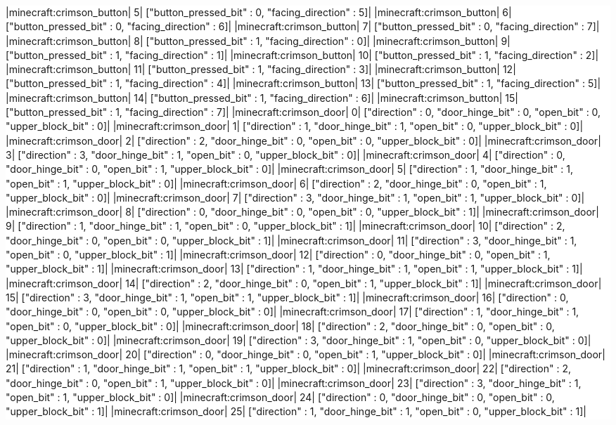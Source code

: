 |minecraft:crimson_button| 5| ["button_pressed_bit" : 0, "facing_direction" : 5]|
|minecraft:crimson_button| 6| ["button_pressed_bit" : 0, "facing_direction" : 6]|
|minecraft:crimson_button| 7| ["button_pressed_bit" : 0, "facing_direction" : 7]|
|minecraft:crimson_button| 8| ["button_pressed_bit" : 1, "facing_direction" : 0]|
|minecraft:crimson_button| 9| ["button_pressed_bit" : 1, "facing_direction" : 1]|
|minecraft:crimson_button| 10| ["button_pressed_bit" : 1, "facing_direction" : 2]|
|minecraft:crimson_button| 11| ["button_pressed_bit" : 1, "facing_direction" : 3]|
|minecraft:crimson_button| 12| ["button_pressed_bit" : 1, "facing_direction" : 4]|
|minecraft:crimson_button| 13| ["button_pressed_bit" : 1, "facing_direction" : 5]|
|minecraft:crimson_button| 14| ["button_pressed_bit" : 1, "facing_direction" : 6]|
|minecraft:crimson_button| 15| ["button_pressed_bit" : 1, "facing_direction" : 7]|
|minecraft:crimson_door| 0| ["direction" : 0, "door_hinge_bit" : 0, "open_bit" : 0, "upper_block_bit" : 0]|
|minecraft:crimson_door| 1| ["direction" : 1, "door_hinge_bit" : 1, "open_bit" : 0, "upper_block_bit" : 0]|
|minecraft:crimson_door| 2| ["direction" : 2, "door_hinge_bit" : 0, "open_bit" : 0, "upper_block_bit" : 0]|
|minecraft:crimson_door| 3| ["direction" : 3, "door_hinge_bit" : 1, "open_bit" : 0, "upper_block_bit" : 0]|
|minecraft:crimson_door| 4| ["direction" : 0, "door_hinge_bit" : 0, "open_bit" : 1, "upper_block_bit" : 0]|
|minecraft:crimson_door| 5| ["direction" : 1, "door_hinge_bit" : 1, "open_bit" : 1, "upper_block_bit" : 0]|
|minecraft:crimson_door| 6| ["direction" : 2, "door_hinge_bit" : 0, "open_bit" : 1, "upper_block_bit" : 0]|
|minecraft:crimson_door| 7| ["direction" : 3, "door_hinge_bit" : 1, "open_bit" : 1, "upper_block_bit" : 0]|
|minecraft:crimson_door| 8| ["direction" : 0, "door_hinge_bit" : 0, "open_bit" : 0, "upper_block_bit" : 1]|
|minecraft:crimson_door| 9| ["direction" : 1, "door_hinge_bit" : 1, "open_bit" : 0, "upper_block_bit" : 1]|
|minecraft:crimson_door| 10| ["direction" : 2, "door_hinge_bit" : 0, "open_bit" : 0, "upper_block_bit" : 1]|
|minecraft:crimson_door| 11| ["direction" : 3, "door_hinge_bit" : 1, "open_bit" : 0, "upper_block_bit" : 1]|
|minecraft:crimson_door| 12| ["direction" : 0, "door_hinge_bit" : 0, "open_bit" : 1, "upper_block_bit" : 1]|
|minecraft:crimson_door| 13| ["direction" : 1, "door_hinge_bit" : 1, "open_bit" : 1, "upper_block_bit" : 1]|
|minecraft:crimson_door| 14| ["direction" : 2, "door_hinge_bit" : 0, "open_bit" : 1, "upper_block_bit" : 1]|
|minecraft:crimson_door| 15| ["direction" : 3, "door_hinge_bit" : 1, "open_bit" : 1, "upper_block_bit" : 1]|
|minecraft:crimson_door| 16| ["direction" : 0, "door_hinge_bit" : 0, "open_bit" : 0, "upper_block_bit" : 0]|
|minecraft:crimson_door| 17| ["direction" : 1, "door_hinge_bit" : 1, "open_bit" : 0, "upper_block_bit" : 0]|
|minecraft:crimson_door| 18| ["direction" : 2, "door_hinge_bit" : 0, "open_bit" : 0, "upper_block_bit" : 0]|
|minecraft:crimson_door| 19| ["direction" : 3, "door_hinge_bit" : 1, "open_bit" : 0, "upper_block_bit" : 0]|
|minecraft:crimson_door| 20| ["direction" : 0, "door_hinge_bit" : 0, "open_bit" : 1, "upper_block_bit" : 0]|
|minecraft:crimson_door| 21| ["direction" : 1, "door_hinge_bit" : 1, "open_bit" : 1, "upper_block_bit" : 0]|
|minecraft:crimson_door| 22| ["direction" : 2, "door_hinge_bit" : 0, "open_bit" : 1, "upper_block_bit" : 0]|
|minecraft:crimson_door| 23| ["direction" : 3, "door_hinge_bit" : 1, "open_bit" : 1, "upper_block_bit" : 0]|
|minecraft:crimson_door| 24| ["direction" : 0, "door_hinge_bit" : 0, "open_bit" : 0, "upper_block_bit" : 1]|
|minecraft:crimson_door| 25| ["direction" : 1, "door_hinge_bit" : 1, "open_bit" : 0, "upper_block_bit" : 1]|